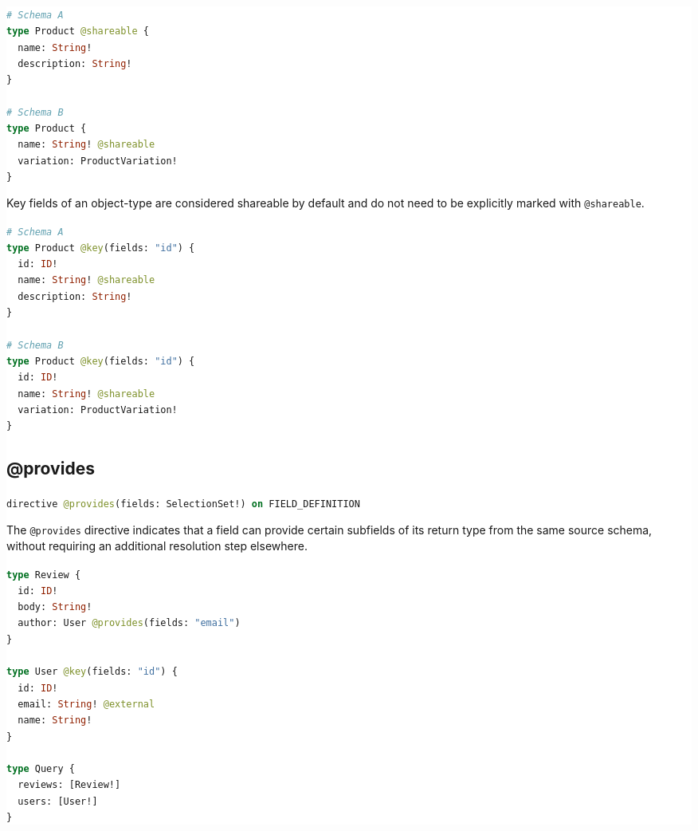 ```graphql example
# Schema A
type Product @shareable {
  name: String!
  description: String!
}

# Schema B
type Product {
  name: String! @shareable
  variation: ProductVariation!
}
```

Key fields of an object-type are considered shareable by default and do not need
to be explicitly marked with `@shareable`.

```graphql example
# Schema A
type Product @key(fields: "id") {
  id: ID!
  name: String! @shareable
  description: String!
}

# Schema B
type Product @key(fields: "id") {
  id: ID!
  name: String! @shareable
  variation: ProductVariation!
}
```

## @provides

```graphql
directive @provides(fields: SelectionSet!) on FIELD_DEFINITION
```

The `@provides` directive indicates that a field can provide certain subfields
of its return type from the same source schema, without requiring an additional
resolution step elsewhere.

```graphql example
type Review {
  id: ID!
  body: String!
  author: User @provides(fields: "email")
}

type User @key(fields: "id") {
  id: ID!
  email: String! @external
  name: String!
}

type Query {
  reviews: [Review!]
  users: [User!]
}
```
